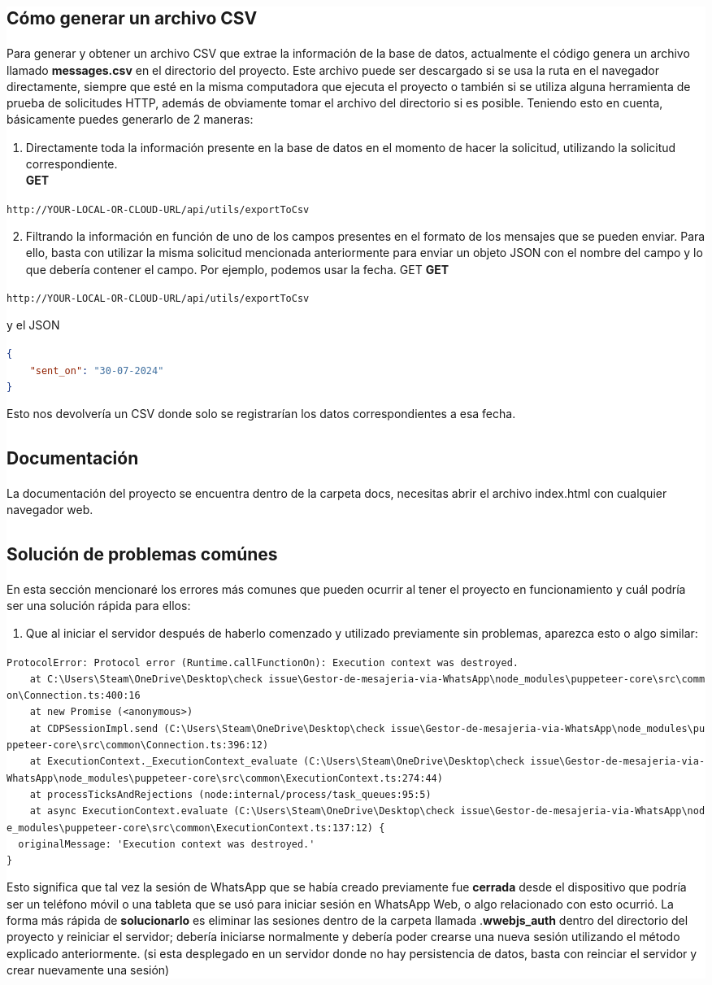 ## Cómo generar un archivo CSV
Para generar y obtener un archivo CSV que extrae la información de la base de datos, actualmente el código genera un archivo llamado **messages.csv** en el directorio del proyecto. Este archivo puede ser descargado si se usa la ruta en el navegador directamente, siempre que esté en la misma computadora que ejecuta el proyecto o también si se utiliza alguna herramienta de prueba de solicitudes HTTP, además de obviamente tomar el archivo del directorio si es posible. Teniendo esto en cuenta, básicamente puedes generarlo de 2 maneras:
1. Directamente toda la información presente en la base de datos en el momento de hacer la solicitud, utilizando la solicitud correspondiente.  
**GET**
```url
http://YOUR-LOCAL-OR-CLOUD-URL/api/utils/exportToCsv
```  
2. Filtrando la información en función de uno de los campos presentes en el formato de los mensajes que se pueden enviar. Para ello, basta con utilizar la misma solicitud mencionada anteriormente para enviar un objeto JSON con el nombre del campo y lo que debería contener el campo. Por ejemplo, podemos usar la fecha. GET
**GET**
```url
http://YOUR-LOCAL-OR-CLOUD-URL/api/utils/exportToCsv
```  
y el JSON
```json
{
    "sent_on": "30-07-2024"
}
``` 
Esto nos devolvería un CSV donde solo se registrarían los datos correspondientes a esa fecha.
## Documentación

La documentación del proyecto se encuentra dentro de la carpeta docs, necesitas abrir el archivo index.html con cualquier navegador web.


## Solución de problemas comúnes

En esta sección mencionaré los errores más comunes que pueden ocurrir al tener el proyecto en funcionamiento y cuál podría ser una solución rápida para ellos: 
1. Que al iniciar el servidor después de haberlo comenzado y utilizado previamente sin problemas, aparezca esto o algo similar:
```
ProtocolError: Protocol error (Runtime.callFunctionOn): Execution context was destroyed.
    at C:\Users\Steam\OneDrive\Desktop\check issue\Gestor-de-mesajeria-via-WhatsApp\node_modules\puppeteer-core\src\common\Connection.ts:400:16
    at new Promise (<anonymous>)
    at CDPSessionImpl.send (C:\Users\Steam\OneDrive\Desktop\check issue\Gestor-de-mesajeria-via-WhatsApp\node_modules\puppeteer-core\src\common\Connection.ts:396:12)
    at ExecutionContext._ExecutionContext_evaluate (C:\Users\Steam\OneDrive\Desktop\check issue\Gestor-de-mesajeria-via-WhatsApp\node_modules\puppeteer-core\src\common\ExecutionContext.ts:274:44)       
    at processTicksAndRejections (node:internal/process/task_queues:95:5)
    at async ExecutionContext.evaluate (C:\Users\Steam\OneDrive\Desktop\check issue\Gestor-de-mesajeria-via-WhatsApp\node_modules\puppeteer-core\src\common\ExecutionContext.ts:137:12) {
  originalMessage: 'Execution context was destroyed.'
}
```  
Esto significa que tal vez la sesión de WhatsApp que se había creado previamente fue **cerrada** desde el dispositivo que podría ser un teléfono móvil o una tableta que se usó para iniciar sesión en WhatsApp Web, o algo relacionado con esto ocurrió. La forma más rápida de **solucionarlo** es eliminar las sesiones dentro de la carpeta llamada .**wwebjs_auth** dentro del directorio del proyecto y reiniciar el servidor; debería iniciarse normalmente y debería poder crearse una nueva sesión utilizando el método explicado anteriormente. (si esta desplegado en un servidor donde no hay persistencia de datos, basta con reinciar el servidor y crear nuevamente una sesión)